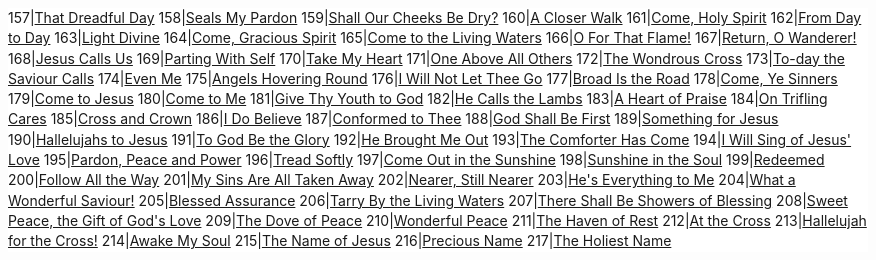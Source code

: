 157|[That Dreadful Day](/christ-in-song/CIS/101-200/151-160/That-Dreadful-Day)
158|[Seals My Pardon](/christ-in-song/CIS/101-200/151-160/Seals-My-Pardon)
159|[Shall Our Cheeks Be Dry?](/christ-in-song/CIS/101-200/151-160/Shall-Our-Cheeks-Be-Dry)
160|[A Closer Walk](/christ-in-song/CIS/101-200/151-160/A-Closer-Walk)
161|[Come, Holy Spirit](/christ-in-song/CIS/101-200/161-170/Come,-Holy-Spirit)
162|[From Day to Day](/christ-in-song/CIS/101-200/161-170/From-Day-to-Day)
163|[Light Divine](/christ-in-song/CIS/101-200/161-170/Light-Divine)
164|[Come, Gracious Spirit](/christ-in-song/CIS/101-200/161-170/Come,-Gracious-Spirit)
165|[Come to the Living Waters](/christ-in-song/CIS/101-200/161-170/Come-to-the-Living-Waters)
166|[O For That Flame!](/christ-in-song/CIS/101-200/161-170/O-For-That-Flame!)
167|[Return, O Wanderer!](/christ-in-song/CIS/101-200/161-170/Return,-O-Wanderer!)
168|[Jesus Calls Us](/christ-in-song/CIS/101-200/161-170/Jesus-Calls-Us)
169|[Parting With Self](/christ-in-song/CIS/101-200/161-170/Parting-With-Self)
170|[Take My Heart](/christ-in-song/CIS/101-200/161-170/Take-My-Heart)
171|[One Above All Others](/christ-in-song/CIS/101-200/171-180/One-Above-All-Others)
172|[The Wondrous Cross](/christ-in-song/CIS/101-200/171-180/The-Wondrous-Cross)
173|[To-day the Saviour Calls](/christ-in-song/CIS/101-200/171-180/To-day-the-Saviour-Calls)
174|[Even Me](/christ-in-song/CIS/101-200/171-180/Even-Me)
175|[Angels Hovering Round](/christ-in-song/CIS/101-200/171-180/Angels-Hovering-Round)
176|[I Will Not Let Thee Go](/christ-in-song/CIS/101-200/171-180/I-Will-Not-Let-Thee-Go)
177|[Broad Is the Road](/christ-in-song/CIS/101-200/171-180/Broad-Is-the-Road)
178|[Come, Ye Sinners](/christ-in-song/CIS/101-200/171-180/Come,-Ye-Sinners)
179|[Come to Jesus](/christ-in-song/CIS/101-200/171-180/Come-to-Jesus)
180|[Come to Me](/christ-in-song/CIS/101-200/171-180/Come-to-Me)
181|[Give Thy Youth to God](/christ-in-song/CIS/101-200/181-190/Give-Thy-Youth-to-God)
182|[He Calls the Lambs](/christ-in-song/CIS/101-200/181-190/He-Calls-the-Lambs)
183|[A Heart of Praise](/christ-in-song/CIS/101-200/181-190/A-Heart-of-Praise)
184|[On Trifling Cares](/christ-in-song/CIS/101-200/181-190/On-Trifling-Cares)
185|[Cross and Crown](/christ-in-song/CIS/101-200/181-190/Cross-and-Crown)
186|[I Do Believe](/christ-in-song/CIS/101-200/181-190/I-Do-Believe)
187|[Conformed to Thee](/christ-in-song/CIS/101-200/181-190/Conformed-to-Thee)
188|[God Shall Be First](/christ-in-song/CIS/101-200/181-190/God-Shall-Be-First)
189|[Something for Jesus](/christ-in-song/CIS/101-200/181-190/Something-for-Jesus)
190|[Hallelujahs to Jesus](/christ-in-song/CIS/101-200/181-190/Hallelujahs-to-Jesus)
191|[To God Be the Glory](/christ-in-song/CIS/101-200/191-200/To-God-Be-the-Glory)
192|[He Brought Me Out](/christ-in-song/CIS/101-200/191-200/He-Brought-Me-Out)
193|[The Comforter Has Come](/christ-in-song/CIS/101-200/191-200/The-Comforter-Has-Come)
194|[I Will Sing of Jesus' Love](/christ-in-song/CIS/101-200/191-200/I-Will-Sing-of-Jesus'-Love)
195|[Pardon, Peace and Power](/christ-in-song/CIS/101-200/191-200/Pardon,-Peace-and-Power)
196|[Tread Softly](/christ-in-song/CIS/101-200/191-200/Tread-Softly)
197|[Come Out in the Sunshine](/christ-in-song/CIS/101-200/191-200/Come-Out-in-the-Sunshine)
198|[Sunshine in the Soul](/christ-in-song/CIS/101-200/191-200/Sunshine-in-the-Soul)
199|[Redeemed](/christ-in-song/CIS/101-200/191-200/Redeemed)
200|[Follow All the Way](/christ-in-song/CIS/101-200/191-200/Follow-All-the-Way)
201|[My Sins Are All Taken Away](/christ-in-song/CIS/201-300/201-210/My-Sins-Are-All-Taken-Away)
202|[Nearer, Still Nearer](/christ-in-song/CIS/201-300/201-210/Nearer,-Still-Nearer)
203|[He's Everything to Me](/christ-in-song/CIS/201-300/201-210/He's-Everything-to-Me)
204|[What a Wonderful Saviour!](/christ-in-song/CIS/201-300/201-210/What-a-Wonderful-Saviour!)
205|[Blessed Assurance](/christ-in-song/CIS/201-300/201-210/Blessed-Assurance)
206|[Tarry By the Living Waters](/christ-in-song/CIS/201-300/201-210/Tarry-By-the-Living-Waters)
207|[There Shall Be Showers of Blessing](/christ-in-song/CIS/201-300/201-210/There-Shall-Be-Showers-of-Blessing)
208|[Sweet Peace, the Gift of God's Love](/christ-in-song/CIS/201-300/201-210/Sweet-Peace,-the-Gift-of-God's-Love)
209|[The Dove of Peace](/christ-in-song/CIS/201-300/201-210/The-Dove-of-Peace)
210|[Wonderful Peace](/christ-in-song/CIS/201-300/201-210/Wonderful-Peace)
211|[The Haven of Rest](/christ-in-song/CIS/201-300/211-220/The-Haven-of-Rest)
212|[At the Cross](/christ-in-song/CIS/201-300/211-220/At-the-Cross)
213|[Hallelujah for the Cross!](/christ-in-song/CIS/201-300/211-220/Hallelujah-for-the-Cross!)
214|[Awake My Soul](/christ-in-song/CIS/201-300/211-220/Awake-My-Soul)
215|[The Name of Jesus](/christ-in-song/CIS/201-300/211-220/The-Name-of-Jesus)
216|[Precious Name](/christ-in-song/CIS/201-300/211-220/Precious-Name)
217|[The Holiest Name](/christ-in-song/CIS/201-300/211-220/The-Holiest-Name)